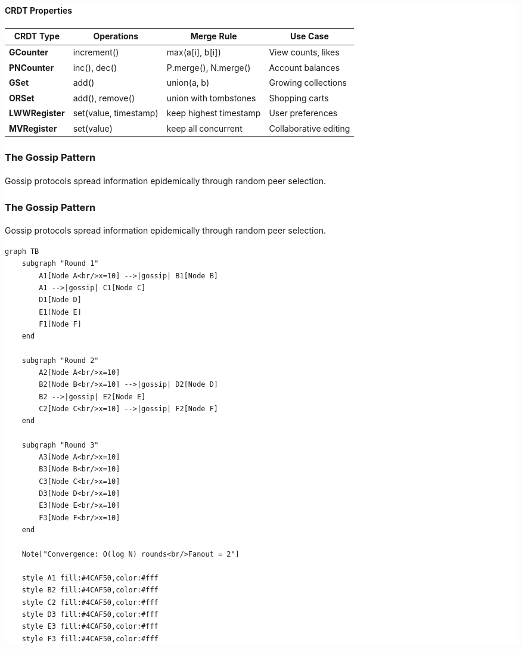 #### CRDT Properties

| CRDT Type | Operations | Merge Rule | Use Case |
|-----------|------------|------------|----------|
| **GCounter** | increment() | max(a[i], b[i]) | View counts, likes |
| **PNCounter** | inc(), dec() | P.merge(), N.merge() | Account balances |
| **GSet** | add() | union(a, b) | Growing collections |
| **ORSet** | add(), remove() | union with tombstones | Shopping carts |
| **LWWRegister** | set(value, timestamp) | keep highest timestamp | User preferences |
| **MVRegister** | set(value) | keep all concurrent | Collaborative editing |


### The Gossip Pattern

Gossip protocols spread information epidemically through random peer selection.

### The Gossip Pattern

Gossip protocols spread information epidemically through random peer selection.

```mermaid
graph TB
    subgraph "Round 1"
        A1[Node A<br/>x=10] -->|gossip| B1[Node B]
        A1 -->|gossip| C1[Node C]
        D1[Node D] 
        E1[Node E]
        F1[Node F]
    end
    
    subgraph "Round 2" 
        A2[Node A<br/>x=10]
        B2[Node B<br/>x=10] -->|gossip| D2[Node D]
        B2 -->|gossip| E2[Node E]
        C2[Node C<br/>x=10] -->|gossip| F2[Node F]
    end
    
    subgraph "Round 3"
        A3[Node A<br/>x=10]
        B3[Node B<br/>x=10]
        C3[Node C<br/>x=10]
        D3[Node D<br/>x=10]
        E3[Node E<br/>x=10]
        F3[Node F<br/>x=10]
    end
    
    Note["Convergence: O(log N) rounds<br/>Fanout = 2"]
    
    style A1 fill:#4CAF50,color:#fff
    style B2 fill:#4CAF50,color:#fff
    style C2 fill:#4CAF50,color:#fff
    style D3 fill:#4CAF50,color:#fff
    style E3 fill:#4CAF50,color:#fff
    style F3 fill:#4CAF50,color:#fff
```
